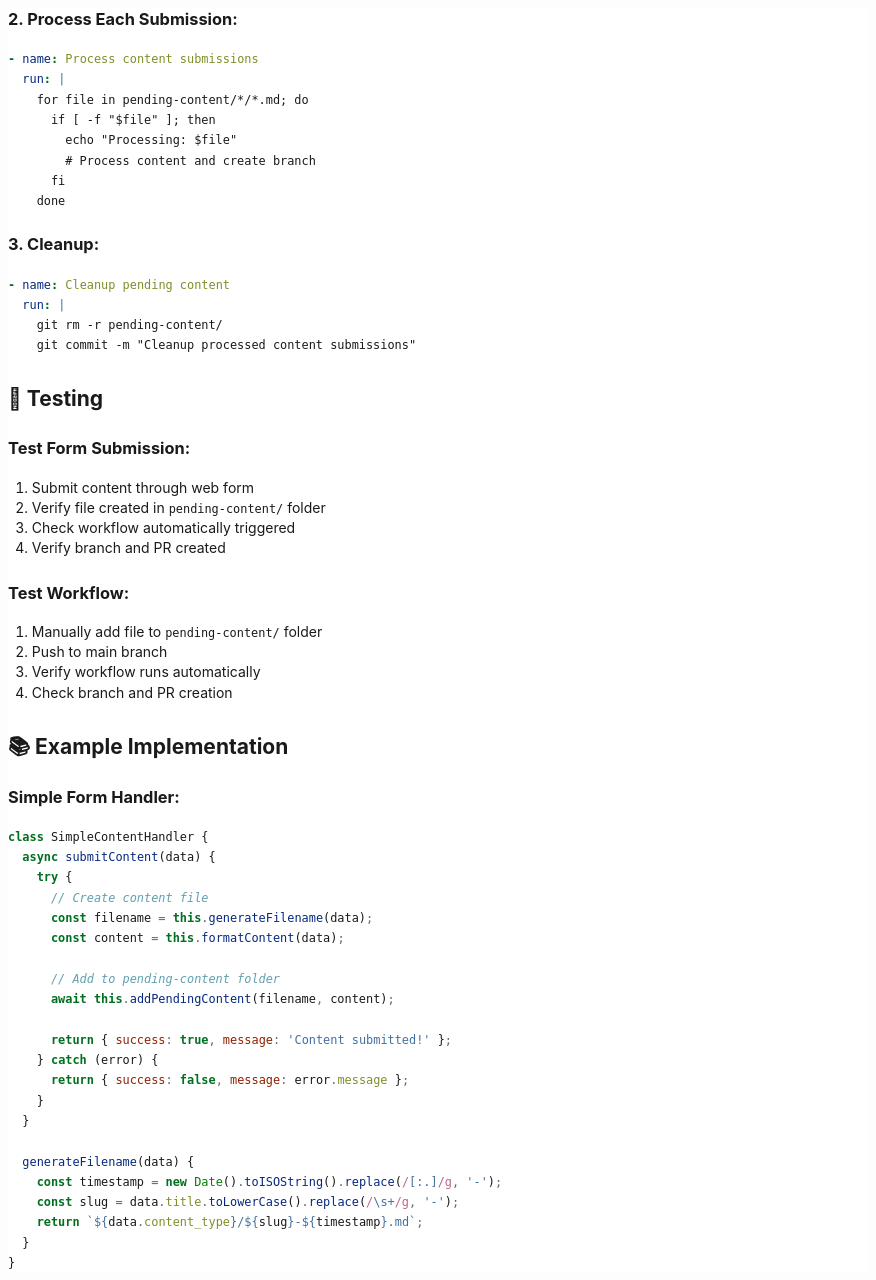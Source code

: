 ### **2. Process Each Submission:**
```yaml
- name: Process content submissions
  run: |
    for file in pending-content/*/*.md; do
      if [ -f "$file" ]; then
        echo "Processing: $file"
        # Process content and create branch
      fi
    done
```

### **3. Cleanup:**
```yaml
- name: Cleanup pending content
  run: |
    git rm -r pending-content/
    git commit -m "Cleanup processed content submissions"
```

## 🧪 Testing

### **Test Form Submission:**
1. Submit content through web form
2. Verify file created in `pending-content/` folder
3. Check workflow automatically triggered
4. Verify branch and PR created

### **Test Workflow:**
1. Manually add file to `pending-content/` folder
2. Push to main branch
3. Verify workflow runs automatically
4. Check branch and PR creation

## 📚 Example Implementation

### **Simple Form Handler:**
```javascript
class SimpleContentHandler {
  async submitContent(data) {
    try {
      // Create content file
      const filename = this.generateFilename(data);
      const content = this.formatContent(data);
      
      // Add to pending-content folder
      await this.addPendingContent(filename, content);
      
      return { success: true, message: 'Content submitted!' };
    } catch (error) {
      return { success: false, message: error.message };
    }
  }
  
  generateFilename(data) {
    const timestamp = new Date().toISOString().replace(/[:.]/g, '-');
    const slug = data.title.toLowerCase().replace(/\s+/g, '-');
    return `${data.content_type}/${slug}-${timestamp}.md`;
  }
}
```
